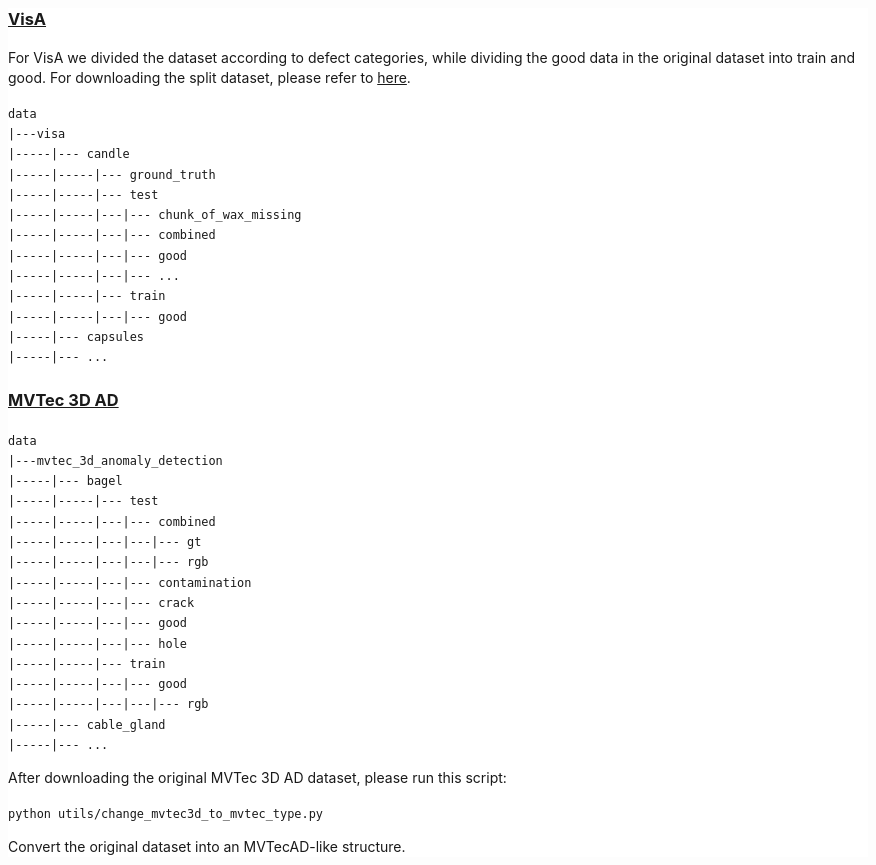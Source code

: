 <span id='datatets_visa'/>

### [VisA](https://github.com/amazon-science/spot-diff)

For VisA we divided the dataset according to defect categories, while dividing the good data in the original dataset into train and good. For downloading the split dataset, please refer to [here](https://huggingface.co/datasets/HUST-SLOW/SeaS/tree/main/VisA_type).

```
data
|---visa
|-----|--- candle
|-----|-----|--- ground_truth
|-----|-----|--- test
|-----|-----|---|--- chunk_of_wax_missing
|-----|-----|---|--- combined
|-----|-----|---|--- good
|-----|-----|---|--- ...
|-----|-----|--- train
|-----|-----|---|--- good
|-----|--- capsules
|-----|--- ...
```

<span id='datatets_mvtec_3d_ad'/>

### [MVTec 3D AD](https://www.mvtec.com/company/research/datasets/mvtec-3d-ad/)

```
data
|---mvtec_3d_anomaly_detection
|-----|--- bagel
|-----|-----|--- test
|-----|-----|---|--- combined
|-----|-----|---|---|--- gt
|-----|-----|---|---|--- rgb
|-----|-----|---|--- contamination
|-----|-----|---|--- crack
|-----|-----|---|--- good
|-----|-----|---|--- hole
|-----|-----|--- train
|-----|-----|---|--- good
|-----|-----|---|---|--- rgb
|-----|--- cable_gland
|-----|--- ...
```

After downloading the original MVTec 3D AD dataset, please run this script:

```
python utils/change_mvtec3d_to_mvtec_type.py
```

Convert the original dataset into an MVTecAD-like structure.

